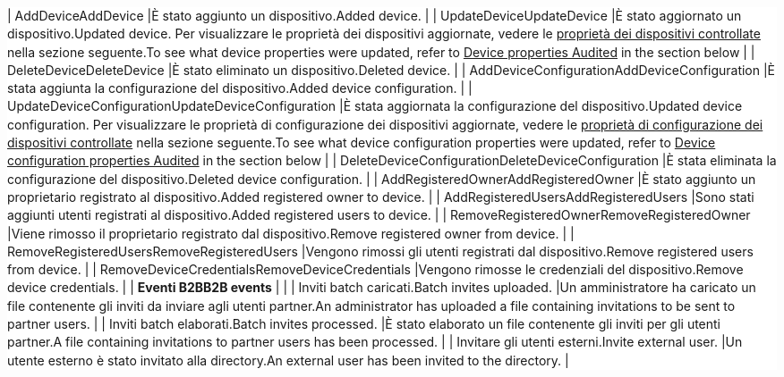 | <span data-ttu-id="c7e9b-200">AddDevice</span><span class="sxs-lookup"><span data-stu-id="c7e9b-200">AddDevice</span></span> |<span data-ttu-id="c7e9b-201">È stato aggiunto un dispositivo.</span><span class="sxs-lookup"><span data-stu-id="c7e9b-201">Added device.</span></span> |
| <span data-ttu-id="c7e9b-202">UpdateDevice</span><span class="sxs-lookup"><span data-stu-id="c7e9b-202">UpdateDevice</span></span> |<span data-ttu-id="c7e9b-203">È stato aggiornato un dispositivo.</span><span class="sxs-lookup"><span data-stu-id="c7e9b-203">Updated device.</span></span> <span data-ttu-id="c7e9b-204">Per visualizzare le proprietà dei dispositivi aggiornate, vedere le [proprietà dei dispositivi controllate](#update-device-attributes) nella sezione seguente.</span><span class="sxs-lookup"><span data-stu-id="c7e9b-204">To see what device properties were updated, refer to [Device properties Audited](#update-device-attributes) in the section below</span></span> |
| <span data-ttu-id="c7e9b-205">DeleteDevice</span><span class="sxs-lookup"><span data-stu-id="c7e9b-205">DeleteDevice</span></span> |<span data-ttu-id="c7e9b-206">È stato eliminato un dispositivo.</span><span class="sxs-lookup"><span data-stu-id="c7e9b-206">Deleted device.</span></span> |
| <span data-ttu-id="c7e9b-207">AddDeviceConfiguration</span><span class="sxs-lookup"><span data-stu-id="c7e9b-207">AddDeviceConfiguration</span></span> |<span data-ttu-id="c7e9b-208">È stata aggiunta la configurazione del dispositivo.</span><span class="sxs-lookup"><span data-stu-id="c7e9b-208">Added device configuration.</span></span> |
| <span data-ttu-id="c7e9b-209">UpdateDeviceConfiguration</span><span class="sxs-lookup"><span data-stu-id="c7e9b-209">UpdateDeviceConfiguration</span></span> |<span data-ttu-id="c7e9b-210">È stata aggiornata la configurazione del dispositivo.</span><span class="sxs-lookup"><span data-stu-id="c7e9b-210">Updated device configuration.</span></span> <span data-ttu-id="c7e9b-211">Per visualizzare le proprietà di configurazione dei dispositivi aggiornate, vedere le [proprietà di configurazione dei dispositivi controllate](#update-device-configuration-attributes) nella sezione seguente.</span><span class="sxs-lookup"><span data-stu-id="c7e9b-211">To see what device configuration properties were updated, refer to [Device configuration properties Audited](#update-device-configuration-attributes) in the section below</span></span> |
| <span data-ttu-id="c7e9b-212">DeleteDeviceConfiguration</span><span class="sxs-lookup"><span data-stu-id="c7e9b-212">DeleteDeviceConfiguration</span></span> |<span data-ttu-id="c7e9b-213">È stata eliminata la configurazione del dispositivo.</span><span class="sxs-lookup"><span data-stu-id="c7e9b-213">Deleted device configuration.</span></span> |
| <span data-ttu-id="c7e9b-214">AddRegisteredOwner</span><span class="sxs-lookup"><span data-stu-id="c7e9b-214">AddRegisteredOwner</span></span> |<span data-ttu-id="c7e9b-215">È stato aggiunto un proprietario registrato al dispositivo.</span><span class="sxs-lookup"><span data-stu-id="c7e9b-215">Added registered owner to device.</span></span> |
| <span data-ttu-id="c7e9b-216">AddRegisteredUsers</span><span class="sxs-lookup"><span data-stu-id="c7e9b-216">AddRegisteredUsers</span></span> |<span data-ttu-id="c7e9b-217">Sono stati aggiunti utenti registrati al dispositivo.</span><span class="sxs-lookup"><span data-stu-id="c7e9b-217">Added registered users to device.</span></span> |
| <span data-ttu-id="c7e9b-218">RemoveRegisteredOwner</span><span class="sxs-lookup"><span data-stu-id="c7e9b-218">RemoveRegisteredOwner</span></span> |<span data-ttu-id="c7e9b-219">Viene rimosso il proprietario registrato dal dispositivo.</span><span class="sxs-lookup"><span data-stu-id="c7e9b-219">Remove registered owner from device.</span></span> |
| <span data-ttu-id="c7e9b-220">RemoveRegisteredUsers</span><span class="sxs-lookup"><span data-stu-id="c7e9b-220">RemoveRegisteredUsers</span></span> |<span data-ttu-id="c7e9b-221">Vengono rimossi gli utenti registrati dal dispositivo.</span><span class="sxs-lookup"><span data-stu-id="c7e9b-221">Remove registered users from device.</span></span> |
| <span data-ttu-id="c7e9b-222">RemoveDeviceCredentials</span><span class="sxs-lookup"><span data-stu-id="c7e9b-222">RemoveDeviceCredentials</span></span> |<span data-ttu-id="c7e9b-223">Vengono rimosse le credenziali del dispositivo.</span><span class="sxs-lookup"><span data-stu-id="c7e9b-223">Remove device credentials.</span></span> |
| <span data-ttu-id="c7e9b-224">**Eventi B2B**</span><span class="sxs-lookup"><span data-stu-id="c7e9b-224">**B2B events**</span></span> | |
| <span data-ttu-id="c7e9b-225">Inviti batch caricati.</span><span class="sxs-lookup"><span data-stu-id="c7e9b-225">Batch invites uploaded.</span></span> |<span data-ttu-id="c7e9b-226">Un amministratore ha caricato un file contenente gli inviti da inviare agli utenti partner.</span><span class="sxs-lookup"><span data-stu-id="c7e9b-226">An administrator has uploaded a file containing invitations to be sent to partner users.</span></span> |
| <span data-ttu-id="c7e9b-227">Inviti batch elaborati.</span><span class="sxs-lookup"><span data-stu-id="c7e9b-227">Batch invites processed.</span></span> |<span data-ttu-id="c7e9b-228">È stato elaborato un file contenente gli inviti per gli utenti partner.</span><span class="sxs-lookup"><span data-stu-id="c7e9b-228">A file containing invitations to partner users has been processed.</span></span> |
| <span data-ttu-id="c7e9b-229">Invitare gli utenti esterni.</span><span class="sxs-lookup"><span data-stu-id="c7e9b-229">Invite external user.</span></span> |<span data-ttu-id="c7e9b-230">Un utente esterno è stato invitato alla directory.</span><span class="sxs-lookup"><span data-stu-id="c7e9b-230">An external user has been invited to the directory.</span></span> |